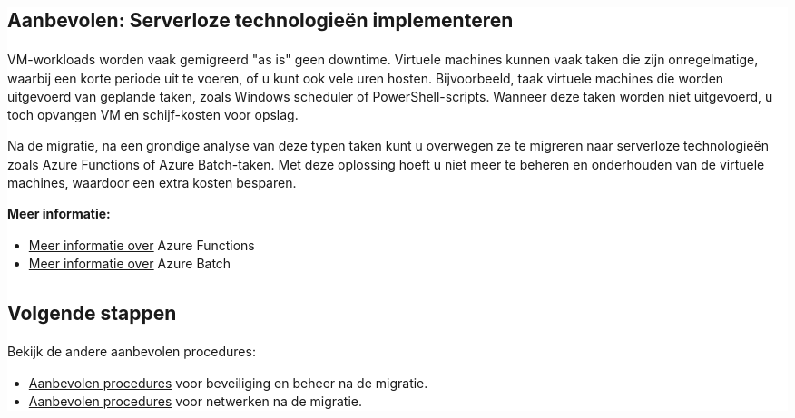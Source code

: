 
## <a name="best-practice-implement-serverless-technologies"></a>Aanbevolen: Serverloze technologieën implementeren

VM-workloads worden vaak gemigreerd "as is" geen downtime. Virtuele machines kunnen vaak taken die zijn onregelmatige, waarbij een korte periode uit te voeren, of u kunt ook vele uren hosten. Bijvoorbeeld, taak virtuele machines die worden uitgevoerd van geplande taken, zoals Windows scheduler of PowerShell-scripts. Wanneer deze taken worden niet uitgevoerd, u toch opvangen VM en schijf-kosten voor opslag.

Na de migratie, na een grondige analyse van deze typen taken kunt u overwegen ze te migreren naar serverloze technologieën zoals Azure Functions of Azure Batch-taken. Met deze oplossing hoeft u niet meer te beheren en onderhouden van de virtuele machines, waardoor een extra kosten besparen. 

**Meer informatie:**
- [Meer informatie over](https://azure.microsoft.com/services/functions/) Azure Functions
- [Meer informatie over](https://azure.microsoft.com/en-us/services/batch/) Azure Batch
  
## <a name="next-steps"></a>Volgende stappen 

Bekijk de andere aanbevolen procedures:

- [Aanbevolen procedures](migrate-best-practices-security-management.md) voor beveiliging en beheer na de migratie.
- [Aanbevolen procedures](migrate-best-practices-networking.md) voor netwerken na de migratie.


